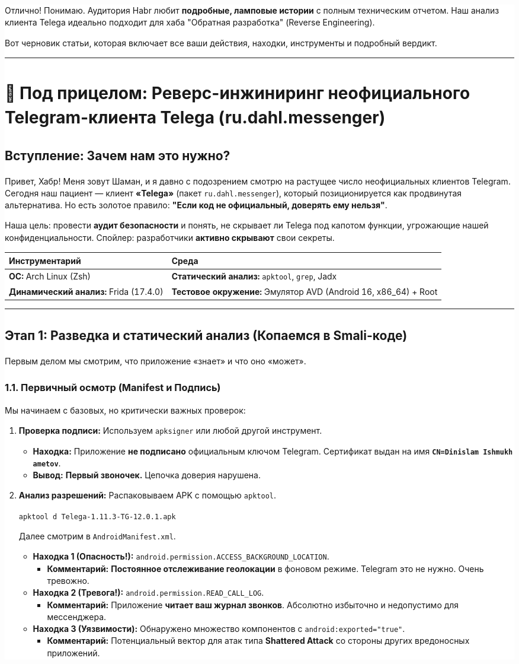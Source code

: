 Отлично\! Понимаю. Аудитория Habr любит **подробные, ламповые истории** с полным техническим отчетом. Наш анализ клиента Telega идеально подходит для хаба "Обратная разработка" (Reverse Engineering).

Вот черновик статьи, которая включает все ваши действия, находки, инструменты и подробный вердикт.

-----

# 🔦 Под прицелом: Реверс-инжиниринг неофициального Telegram-клиента Telega (ru.dahl.messenger)

## Вступление: Зачем нам это нужно?

Привет, Хабр\! Меня зовут Шаман, и я давно с подозрением смотрю на растущее число неофициальных клиентов Telegram. Сегодня наш пациент — клиент **«Telega»** (пакет `ru.dahl.messenger`), который позиционируется как продвинутая альтернатива. Но есть золотое правило: **"Если код не официальный, доверять ему нельзя"**.

Наша цель: провести **аудит безопасности** и понять, не скрывает ли Telega под капотом функции, угрожающие нашей конфиденциальности. Спойлер: разработчики **активно скрывают** свои секреты.

| **Инструментарий** | **Среда** |
| :--- | :--- |
| **ОС:** Arch Linux (Zsh) | **Статический анализ:** `apktool`, `grep`, Jadx |
| **Динамический анализ:** Frida (17.4.0) | **Тестовое окружение:** Эмулятор AVD (Android 16, x86\_64) + Root |

-----

## Этап 1: Разведка и статический анализ (Копаемся в Smali-коде)

Первым делом мы смотрим, что приложение «знает» и что оно «может».

### 1.1. Первичный осмотр (Manifest и Подпись)

Мы начинаем с базовых, но критически важных проверок:

1.  **Проверка подписи:** Используем `apksigner` или любой другой инструмент.

      * **Находка:** Приложение **не подписано** официальным ключом Telegram. Сертификат выдан на имя **`CN=Dinislam Ishmukhametov`**.
      * **Вывод:** **Первый звоночек.** Цепочка доверия нарушена.

2.  **Анализ разрешений:** Распаковываем APK с помощью `apktool`.

    ```bash
    apktool d Telega-1.11.3-TG-12.0.1.apk
    ```

    Далее смотрим в `AndroidManifest.xml`.

      * **Находка 1 (Опасность\!):** `android.permission.ACCESS_BACKGROUND_LOCATION`.
          * **Комментарий:** **Постоянное отслеживание геолокации** в фоновом режиме. Telegram это не нужно. Очень тревожно.
      * **Находка 2 (Тревога\!):** `android.permission.READ_CALL_LOG`.
          * **Комментарий:** Приложение **читает ваш журнал звонков**. Абсолютно избыточно и недопустимо для мессенджера.
      * **Находка 3 (Уязвимости):** Обнаружено множество компонентов с `android:exported="true"`.
          * **Комментарий:** Потенциальный вектор для атак типа **Shattered Attack** со стороны других вредоносных приложений.
